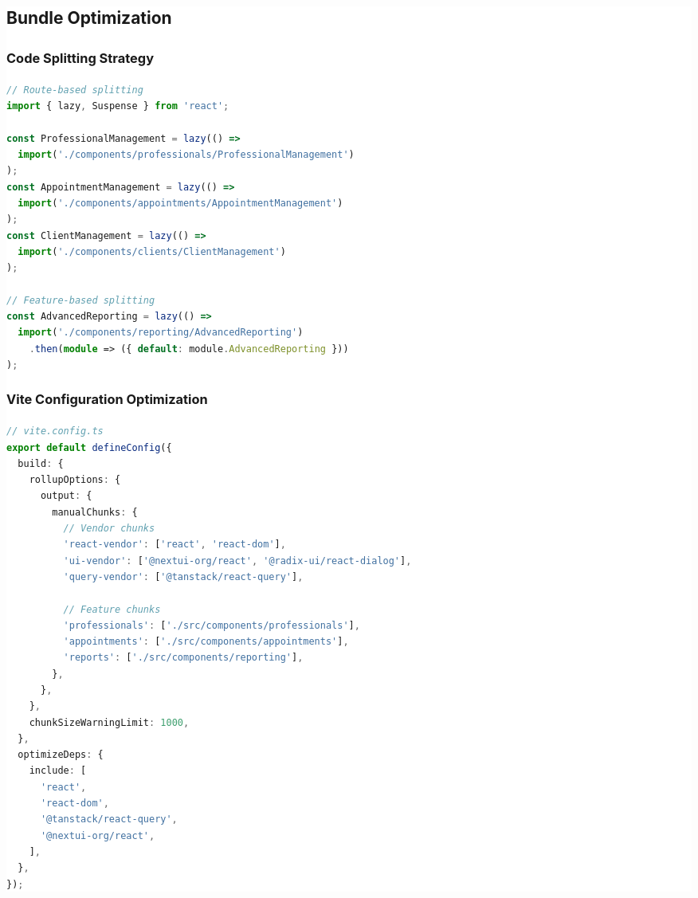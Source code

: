 ## Bundle Optimization

### Code Splitting Strategy

```typescript
// Route-based splitting
import { lazy, Suspense } from 'react';

const ProfessionalManagement = lazy(() => 
  import('./components/professionals/ProfessionalManagement')
);
const AppointmentManagement = lazy(() => 
  import('./components/appointments/AppointmentManagement')
);
const ClientManagement = lazy(() => 
  import('./components/clients/ClientManagement')
);

// Feature-based splitting
const AdvancedReporting = lazy(() => 
  import('./components/reporting/AdvancedReporting')
    .then(module => ({ default: module.AdvancedReporting }))
);
```

### Vite Configuration Optimization

```typescript
// vite.config.ts
export default defineConfig({
  build: {
    rollupOptions: {
      output: {
        manualChunks: {
          // Vendor chunks
          'react-vendor': ['react', 'react-dom'],
          'ui-vendor': ['@nextui-org/react', '@radix-ui/react-dialog'],
          'query-vendor': ['@tanstack/react-query'],
          
          // Feature chunks
          'professionals': ['./src/components/professionals'],
          'appointments': ['./src/components/appointments'],
          'reports': ['./src/components/reporting'],
        },
      },
    },
    chunkSizeWarningLimit: 1000,
  },
  optimizeDeps: {
    include: [
      'react',
      'react-dom',
      '@tanstack/react-query',
      '@nextui-org/react',
    ],
  },
});
```

